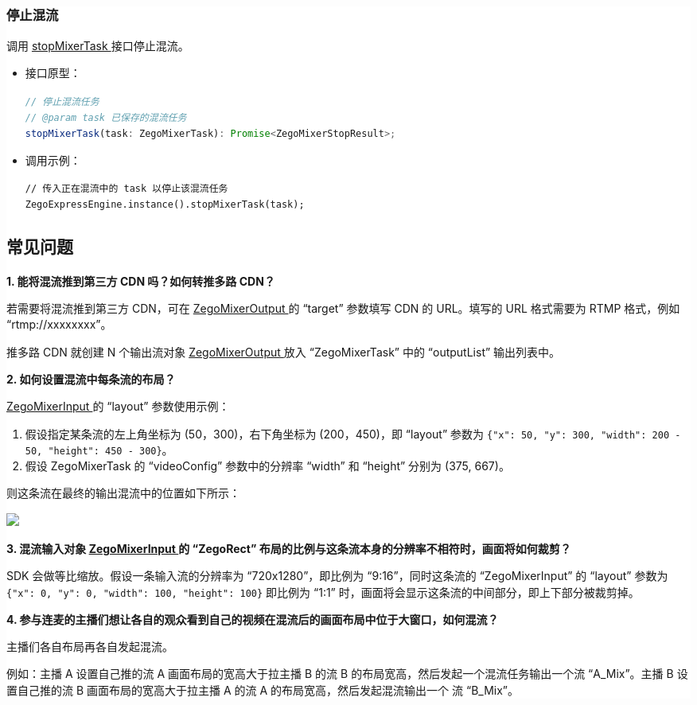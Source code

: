 ### 停止混流

调用 [stopMixerTask ](https://doc-zh.zego.im/unique-api/express-video-sdk/zh/javascript_react-native/classes/_zegoexpressengine_.zegoexpressengine.html#stopmixertask) 接口停止混流。

- 接口原型：

    ```javascript
    // 停止混流任务
    // @param task 已保存的混流任务
    stopMixerTask(task: ZegoMixerTask): Promise<ZegoMixerStopResult>;
    ```

- 调用示例：

    ```objc
    // 传入正在混流中的 task 以停止该混流任务
    ZegoExpressEngine.instance().stopMixerTask(task);
    ```


## 常见问题

**1. 能将混流推到第三方 CDN 吗？如何转推多路 CDN？**

若需要将混流推到第三方 CDN，可在 [ZegoMixerOutput ](https://doc-zh.zego.im/unique-api/express-video-sdk/zh/javascript_react-native/classes/_zegoexpressdefines_.zegomixeroutput.html) 的 “target” 参数填写 CDN 的 URL。填写的 URL 格式需要为 RTMP 格式，例如 “rtmp://xxxxxxxx”。

推多路 CDN 就创建 N 个输出流对象 [ZegoMixerOutput ](https://doc-zh.zego.im/unique-api/express-video-sdk/zh/javascript_react-native/modules/_index_.html#zegomixeroutput) 放入 “ZegoMixerTask” 中的 “outputList” 输出列表中。

**2. 如何设置混流中每条流的布局？**

[ZegoMixerInput ](https://doc-zh.zego.im/unique-api/express-video-sdk/zh/javascript_react-native/classes/_zegoexpressdefines_.zegomixerinput.html) 的 “layout” 参数使用示例：

1. 假设指定某条流的左上角坐标为 (50，300)，右下角坐标为 (200，450)，即 “layout” 参数为 `{"x": 50, "y": 300, "width": 200 - 50, "height": 450 - 300}`。
2. 假设 ZegoMixerTask 的 “videoConfig” 参数中的分辨率 “width” 和 “height” 分别为 (375, 667)。

则这条流在最终的输出混流中的位置如下所示：

<Frame width="512" height="auto" caption=""><img src="https://doc-media.zego.im/sdk-doc/Pics/iOS/ZegoExpressEngine/Mixer/mixer-layout.png" /></Frame>

**3. 混流输入对象 [ZegoMixerInput ](https://doc-zh.zego.im/unique-api/express-video-sdk/zh/javascript_react-native/classes/_zegoexpressdefines_.zegomixerinput.html) 的 “ZegoRect” 布局的比例与这条流本身的分辨率不相符时，画面将如何裁剪？**

SDK 会做等比缩放。假设一条输入流的分辨率为 “720x1280”，即比例为 “9:16”，同时这条流的 “ZegoMixerInput” 的 “layout” 参数为 `{"x": 0, "y": 0, "width": 100, "height": 100}` 即比例为 “1:1” 时，画面将会显示这条流的中间部分，即上下部分被裁剪掉。

**4. 参与连麦的主播们想让各自的观众看到自己的视频在混流后的画面布局中位于大窗口，如何混流？**

主播们各自布局再各自发起混流。

例如：主播 A 设置自己推的流 A 画面布局的宽高大于拉主播 B 的流 B 的布局宽高，然后发起一个混流任务输出一个流 “A_Mix”。主播 B 设置自己推的流 B 画面布局的宽高大于拉主播 A 的流 A 的布局宽高，然后发起混流输出一个 流 “B_Mix”。
